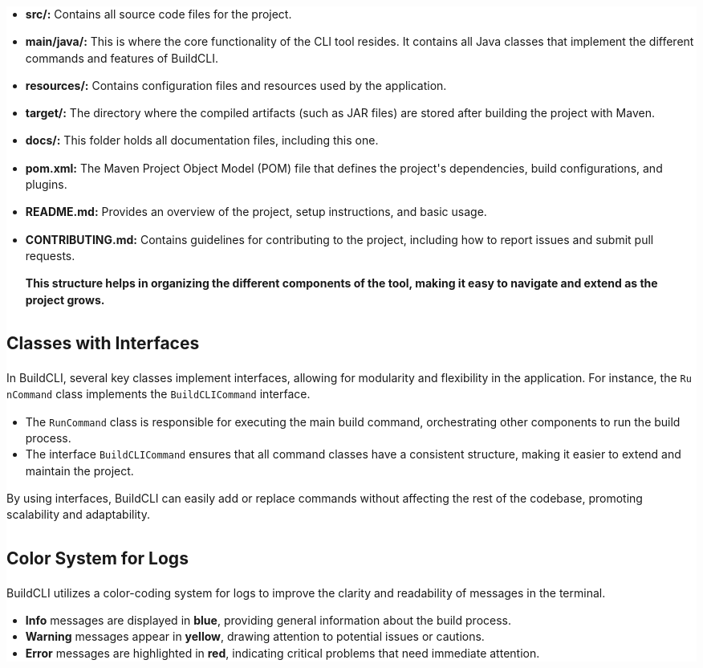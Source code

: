 * **src/:** Contains all source code files for the project.

* **main/java/:** This is where the core functionality of the CLI tool resides. It contains all Java classes that
  implement the different commands and features of BuildCLI.

* **resources/:** Contains configuration files and resources used by the application.

* **target/:** The directory where the compiled artifacts (such as JAR files) are stored after building the project with
  Maven.

* **docs/:** This folder holds all documentation files, including this one.

* **pom.xml:** The Maven Project Object Model (POM) file that defines the project's dependencies, build configurations,
  and plugins.

* **README.md:** Provides an overview of the project, setup instructions, and basic usage.

* **CONTRIBUTING.md:** Contains guidelines for contributing to the project, including how to report issues and submit
  pull requests.

  **This structure helps in organizing the different components of the tool, making it easy to navigate and extend as
  the project grows.**

## Classes with Interfaces

In BuildCLI, several key classes implement interfaces, allowing for modularity and flexibility in the application. For
instance, the `RunCommand` class implements the `BuildCLICommand` interface.

- The `RunCommand` class is responsible for executing the main build command, orchestrating other components to run the
  build process.
- The interface `BuildCLICommand` ensures that all command classes have a consistent structure, making it easier to
  extend and maintain the project.

By using interfaces, BuildCLI can easily add or replace commands without affecting the rest of the codebase, promoting
scalability and adaptability.

## Color System for Logs

BuildCLI utilizes a color-coding system for logs to improve the clarity and readability of messages in the terminal.

- **Info** messages are displayed in **blue**, providing general information about the build process.
- **Warning** messages appear in **yellow**, drawing attention to potential issues or cautions.
- **Error** messages are highlighted in **red**, indicating critical problems that need immediate attention.
